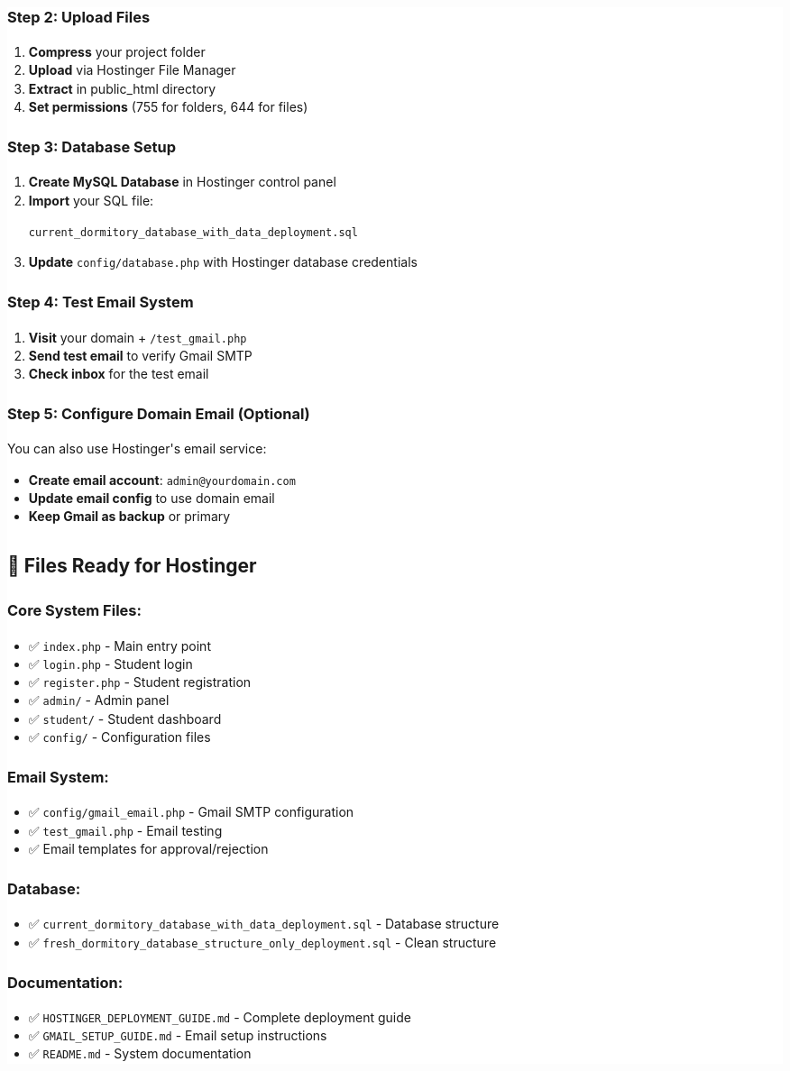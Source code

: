 ### **Step 2: Upload Files**
1. **Compress** your project folder
2. **Upload** via Hostinger File Manager
3. **Extract** in public_html directory
4. **Set permissions** (755 for folders, 644 for files)

### **Step 3: Database Setup**
1. **Create MySQL Database** in Hostinger control panel
2. **Import** your SQL file:
   ```sql
   current_dormitory_database_with_data_deployment.sql
   ```
3. **Update** `config/database.php` with Hostinger database credentials

### **Step 4: Test Email System**
1. **Visit** your domain + `/test_gmail.php`
2. **Send test email** to verify Gmail SMTP
3. **Check inbox** for the test email

### **Step 5: Configure Domain Email (Optional)**
You can also use Hostinger's email service:
- **Create email account**: `admin@yourdomain.com`
- **Update email config** to use domain email
- **Keep Gmail as backup** or primary

## 🔧 **Files Ready for Hostinger**

### **Core System Files:**
- ✅ `index.php` - Main entry point
- ✅ `login.php` - Student login
- ✅ `register.php` - Student registration
- ✅ `admin/` - Admin panel
- ✅ `student/` - Student dashboard
- ✅ `config/` - Configuration files

### **Email System:**
- ✅ `config/gmail_email.php` - Gmail SMTP configuration
- ✅ `test_gmail.php` - Email testing
- ✅ Email templates for approval/rejection

### **Database:**
- ✅ `current_dormitory_database_with_data_deployment.sql` - Database structure
- ✅ `fresh_dormitory_database_structure_only_deployment.sql` - Clean structure

### **Documentation:**
- ✅ `HOSTINGER_DEPLOYMENT_GUIDE.md` - Complete deployment guide
- ✅ `GMAIL_SETUP_GUIDE.md` - Email setup instructions
- ✅ `README.md` - System documentation
